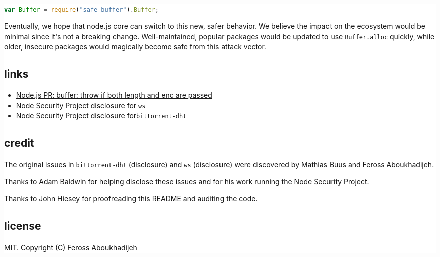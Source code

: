 ```js
var Buffer = require("safe-buffer").Buffer;
```

Eventually, we hope that node.js core can switch to this new, safer behavior. We believe
the impact on the ecosystem would be minimal since it's not a breaking change.
Well-maintained, popular packages would be updated to use `Buffer.alloc` quickly, while
older, insecure packages would magically become safe from this attack vector.

## links

- [Node.js PR: buffer: throw if both length and enc are passed](https://github.com/nodejs/node/pull/4514)
- [Node Security Project disclosure for `ws`](https://nodesecurity.io/advisories/67)
- [Node Security Project disclosure for`bittorrent-dht`](https://nodesecurity.io/advisories/68)

## credit

The original issues in `bittorrent-dht`
([disclosure](https://nodesecurity.io/advisories/68)) and
`ws` ([disclosure](https://nodesecurity.io/advisories/67)) were discovered by
[Mathias Buus](https://github.com/mafintosh) and
[Feross Aboukhadijeh](http://feross.org/).

Thanks to [Adam Baldwin](https://github.com/evilpacket) for helping disclose these issues
and for his work running the [Node Security Project](https://nodesecurity.io/).

Thanks to [John Hiesey](https://github.com/jhiesey) for proofreading this README and
auditing the code.

## license

MIT. Copyright (C) [Feross Aboukhadijeh](http://feross.org)
